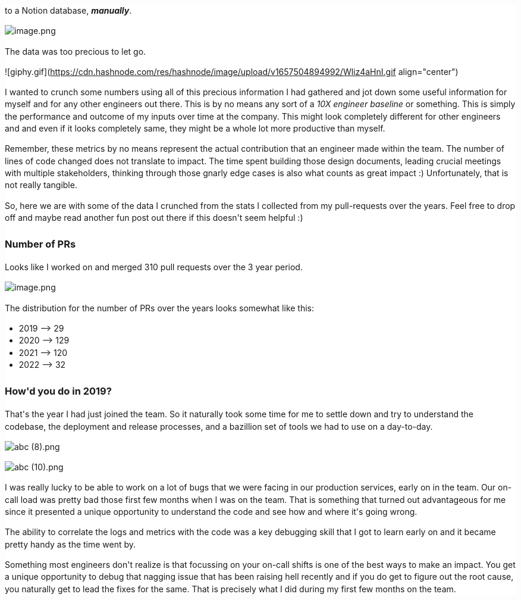 to a Notion database, ***manually***.

![image.png](https://cdn.hashnode.com/res/hashnode/image/upload/v1657504972874/yWkQu-RXi.png)

The data was too precious to let go. 

![giphy.gif](https://cdn.hashnode.com/res/hashnode/image/upload/v1657504894992/Wliz4aHnI.gif align="center")

I wanted to crunch some numbers using all of this precious information I had gathered and jot down some useful information for myself and for any other engineers out there. This is by no means any sort of a *10X engineer baseline* or something. This is simply the performance and outcome of my inputs over time at the company. This might look completely different for other engineers and and even if it looks completely same, they might be a whole lot more productive than myself. 

Remember, these metrics by no means represent the actual contribution that an engineer made within the team. The number of lines of code changed does not translate to impact. The time spent building those design documents, leading crucial meetings with multiple stakeholders, thinking through those gnarly edge cases is also what counts as great impact :) Unfortunately, that is not really tangible. 

So, here we are with some of the data I crunched from the stats I collected from my pull-requests over the years. Feel free to drop off and maybe read another fun post out there if this doesn't seem helpful :)

### Number of PRs 

Looks like I worked on and merged 310 pull requests over the 3 year period. 

![image.png](https://cdn.hashnode.com/res/hashnode/image/upload/v1657505574129/v2Fb5fhzE.png)

The distribution for the number of PRs over the years looks somewhat like this:

* 2019 --> 29
* 2020 --> 129
* 2021 --> 120
* 2022 --> 32

### How'd you do in 2019?

That's the year I had just joined the team. So it naturally took some time for me to settle down and try to understand the codebase, the deployment and release processes, and a bazillion set of tools we had to use on a day-to-day.

![abc (8).png](https://cdn.hashnode.com/res/hashnode/image/upload/v1657506931803/EQoreLgN_.png)

![abc (10).png](https://cdn.hashnode.com/res/hashnode/image/upload/v1657507167611/qHMz_vuBI.png)

I was really lucky to be able to work on a lot of bugs that we were facing in our production services, early on in the team. Our on-call load was pretty bad those first few months when I was on the team. That is something that turned out advantageous for me since it presented a unique opportunity to understand the code and see how and where it's going wrong. 

The ability to correlate the logs and metrics with the code was a key debugging skill that I got to learn early on and it became pretty handy as the time went by. 

Something most engineers don't realize is that focussing on your on-call shifts is one of the best ways to make an impact. You get a unique opportunity to debug that nagging issue that has been raising hell recently and if you do get to figure out the root cause, you naturally get to lead the fixes for the same. That is precisely what I did during my first few months on the team.
